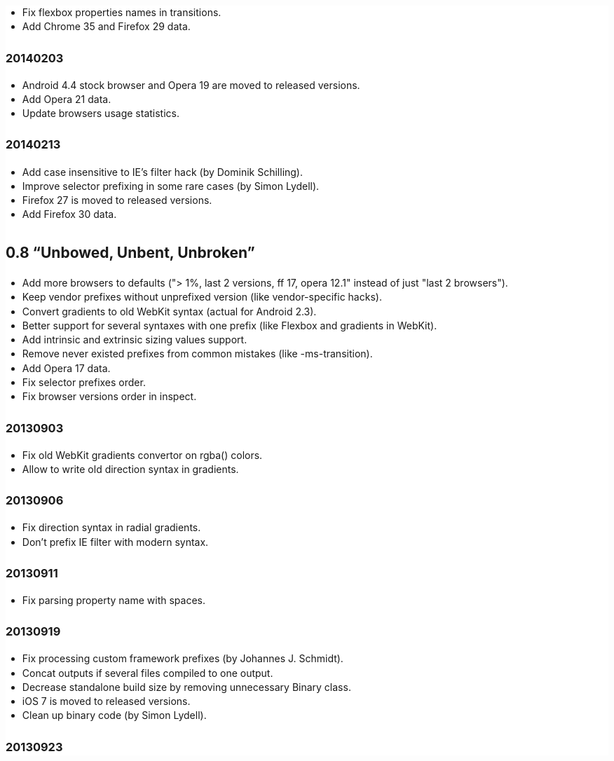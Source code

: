 - Fix flexbox properties names in transitions.
- Add Chrome 35 and Firefox 29 data.

### 20140203

- Android 4.4 stock browser and Opera 19 are moved to released versions.
- Add Opera 21 data.
- Update browsers usage statistics.

### 20140213

- Add case insensitive to IE’s filter hack (by Dominik Schilling).
- Improve selector prefixing in some rare cases (by Simon Lydell).
- Firefox 27 is moved to released versions.
- Add Firefox 30 data.

## 0.8 “Unbowed, Unbent, Unbroken”

- Add more browsers to defaults ("> 1%, last 2 versions, ff 17, opera 12.1"
  instead of just "last 2 browsers").
- Keep vendor prefixes without unprefixed version (like vendor-specific hacks).
- Convert gradients to old WebKit syntax (actual for Android 2.3).
- Better support for several syntaxes with one prefix (like Flexbox and
  gradients in WebKit).
- Add intrinsic and extrinsic sizing values support.
- Remove never existed prefixes from common mistakes (like -ms-transition).
- Add Opera 17 data.
- Fix selector prefixes order.
- Fix browser versions order in inspect.

### 20130903

- Fix old WebKit gradients convertor on rgba() colors.
- Allow to write old direction syntax in gradients.

### 20130906

- Fix direction syntax in radial gradients.
- Don’t prefix IE filter with modern syntax.

### 20130911

- Fix parsing property name with spaces.

### 20130919

- Fix processing custom framework prefixes (by Johannes J. Schmidt).
- Concat outputs if several files compiled to one output.
- Decrease standalone build size by removing unnecessary Binary class.
- iOS 7 is moved to released versions.
- Clean up binary code (by Simon Lydell).

### 20130923

